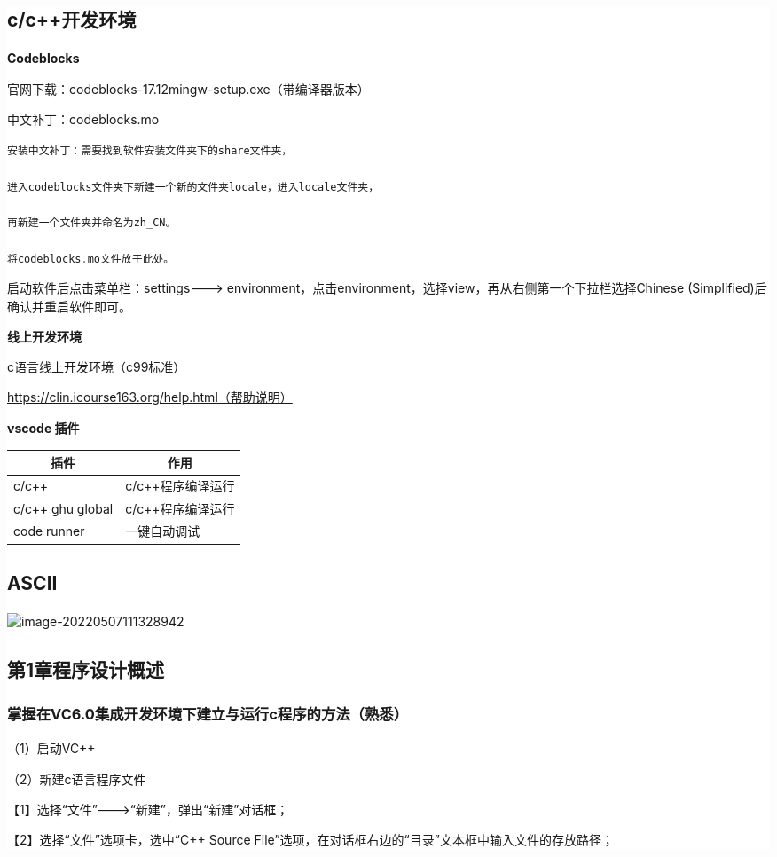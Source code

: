 ## c/c++开发环境

**Codeblocks**

官网下载：codeblocks-17.12mingw-setup.exe（带编译器版本）

中文补丁：codeblocks.mo

```c
安装中文补丁：需要找到软件安装文件夹下的share文件夹，

进入codeblocks文件夹下新建一个新的文件夹locale，进入locale文件夹，

再新建一个文件夹并命名为zh_CN。

将codeblocks.mo文件放于此处。
```



启动软件后点击菜单栏：settings---> environment，点击environment，选择view，再从右侧第一个下拉栏选择Chinese (Simplified)后确认并重启软件即可。

**线上开发环境**

[c语言线上开发环境（c99标准）](https://clin.icourse163.org/)

https://clin.icourse163.org/help.html（帮助说明）



**vscode 插件**

| **插件**         | **作用**          |
| ---------------- | ----------------- |
| c/c++            | c/c++程序编译运行 |
| c/c++ ghu global | c/c++程序编译运行 |
| code runner      | 一键自动调试      |

## ASCII

![image-20220507111328942](https://note-1259190304.cos.ap-chengdu.myqcloud.com/note/202205071113132.png)

## 第1章程序设计概述

### 掌握在VC6.0集成开发环境下建立与运行c程序的方法（熟悉）

（1）启动VC++

 

（2）新建c语言程序文件

【1】选择“文件”--->“新建”，弹出“新建”对话框；

【2】选择“文件”选项卡，选中“C++ Source File”选项，在对话框右边的“目录”文本框中输入文件的存放路径；
